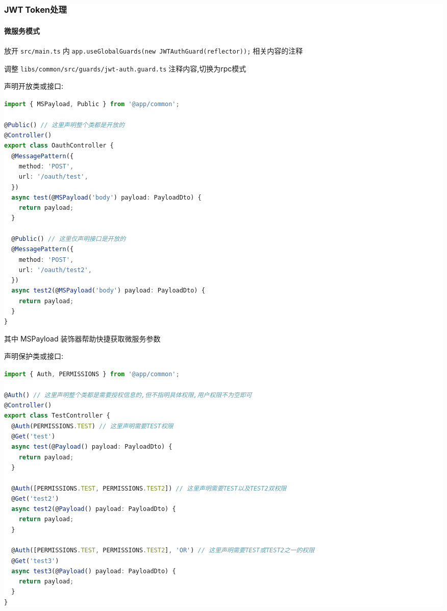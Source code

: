 ### JWT Token处理

#### 微服务模式

放开 `src/main.ts` 内 `app.useGlobalGuards(new JWTAuthGuard(reflector));` 相关内容的注释

调整 `libs/common/src/guards/jwt-auth.guard.ts` 注释内容,切换为rpc模式

声明开放类或接口:
```typescript
import { MSPayload, Public } from '@app/common';

@Public() // 这里声明整个类都是开放的
@Controller()
export class OauthController {
  @MessagePattern({
    method: 'POST',
    url: '/oauth/test',
  })
  async test(@MSPayload('body') payload: PayloadDto) {
    return payload;
  }

  @Public() // 这里仅声明接口是开放的
  @MessagePattern({
    method: 'POST',
    url: '/oauth/test2',
  })
  async test2(@MSPayload('body') payload: PayloadDto) {
    return payload;
  }
}
```

其中 MSPayload 装饰器帮助快捷获取微服务参数

声明保护类或接口:
```typescript
import { Auth, PERMISSIONS } from '@app/common';

@Auth() // 这里声明整个类都是需要授权信息的,但不指明具体权限,用户权限不为空即可
@Controller()
export class TestController {
  @Auth(PERMISSIONS.TEST) // 这里声明需要TEST权限
  @Get('test')
  async test(@Payload() payload: PayloadDto) {
    return payload;
  }

  @Auth([PERMISSIONS.TEST, PERMISSIONS.TEST2]) // 这里声明需要TEST以及TEST2双权限
  @Get('test2')
  async test2(@Payload() payload: PayloadDto) {
    return payload;
  }

  @Auth([PERMISSIONS.TEST, PERMISSIONS.TEST2], 'OR') // 这里声明需要TEST或TEST2之一的权限
  @Get('test3')
  async test3(@Payload() payload: PayloadDto) {
    return payload;
  }
}
```
